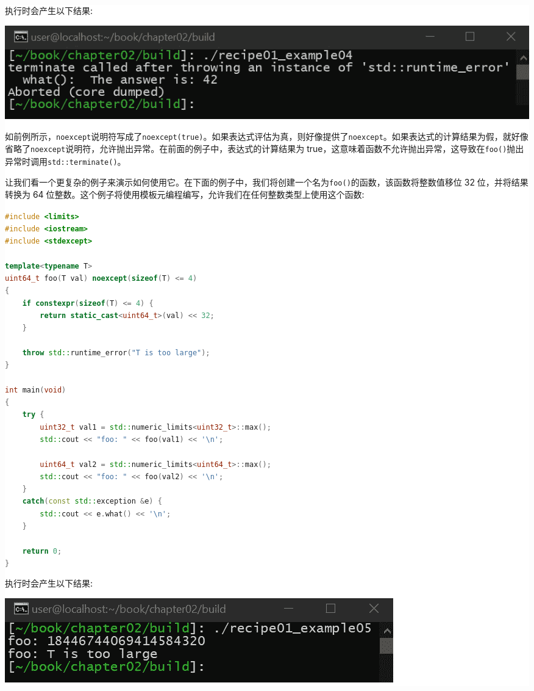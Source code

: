 执行时会产生以下结果:

![](img/c75fc0ac-3445-4fe6-a20c-934b783a5d96.png)

如前例所示，`noexcept`说明符写成了`noexcept(true)`。如果表达式评估为真，则好像提供了`noexcept`。如果表达式的计算结果为假，就好像省略了`noexcept`说明符，允许抛出异常。在前面的例子中，表达式的计算结果为 true，这意味着函数不允许抛出异常，这导致在`foo()`抛出异常时调用`std::terminate()`。

让我们看一个更复杂的例子来演示如何使用它。在下面的例子中，我们将创建一个名为`foo()`的函数，该函数将整数值移位 32 位，并将结果转换为 64 位整数。这个例子将使用模板元编程编写，允许我们在任何整数类型上使用这个函数:

```cpp
#include <limits>
#include <iostream>
#include <stdexcept>

template<typename T>
uint64_t foo(T val) noexcept(sizeof(T) <= 4)
{
    if constexpr(sizeof(T) <= 4) {
        return static_cast<uint64_t>(val) << 32;
    }

    throw std::runtime_error("T is too large");
}

int main(void)
{
    try {
        uint32_t val1 = std::numeric_limits<uint32_t>::max();
        std::cout << "foo: " << foo(val1) << '\n';

        uint64_t val2 = std::numeric_limits<uint64_t>::max();
        std::cout << "foo: " << foo(val2) << '\n';
    }
    catch(const std::exception &e) {
        std::cout << e.what() << '\n';
    }

    return 0;
}
```

执行时会产生以下结果:

![](img/182cbe31-a769-4160-884a-7f9445e380d2.png)
